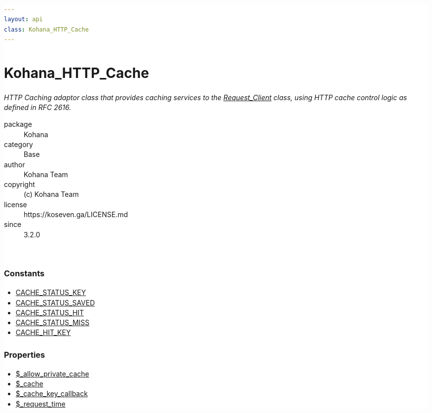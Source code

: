```yaml
---
layout: api
class: Kohana_HTTP_Cache
---
```

<h1>Kohana_HTTP_Cache</h1>
<p>
<i><p>HTTP Caching adaptor class that provides caching services to the
<a href="/index.php/">Request_Client</a> class, using HTTP cache control logic as defined in
RFC 2616.</p>
</i>
</p>
<dl class='tags'>
<dt>package</dt>
<dd>Kohana</dd>
<dt>category</dt>
<dd>Base</dd>
<dt>author</dt>
<dd>Kohana Team</dd>
<dt>copyright</dt>
<dd>(c) Kohana Team</dd>
<dt>license</dt>
<dd>https://koseven.ga/LICENSE.md</dd>
<dt>since</dt>
<dd>3.2.0</dd>
</dl>
<br />
<div class='toc row d-none d-sm-flex d-md-flex d-lg-flex d-xl-flex'>
<div class='constants col-4'>
<h3>Constants</h3>
<ul>
<li>
<a href='#constant-CACHE_STATUS_KEY'>CACHE_STATUS_KEY</a>
</li>
<li>
<a href='#constant-CACHE_STATUS_SAVED'>CACHE_STATUS_SAVED</a>
</li>
<li>
<a href='#constant-CACHE_STATUS_HIT'>CACHE_STATUS_HIT</a>
</li>
<li>
<a href='#constant-CACHE_STATUS_MISS'>CACHE_STATUS_MISS</a>
</li>
<li>
<a href='#constant-CACHE_HIT_KEY'>CACHE_HIT_KEY</a>
</li>
</ul>
</div>
<div class='properties col-4'>
<h3>Properties</h3>
<ul>
<li>
<a href="#property-_allow_private_cache">$_allow_private_cache</a>
</li>
<li>
<a href="#property-_cache">$_cache</a>
</li>
<li>
<a href="#property-_cache_key_callback">$_cache_key_callback</a>
</li>
<li>
<a href="#property-_request_time">$_request_time</a>